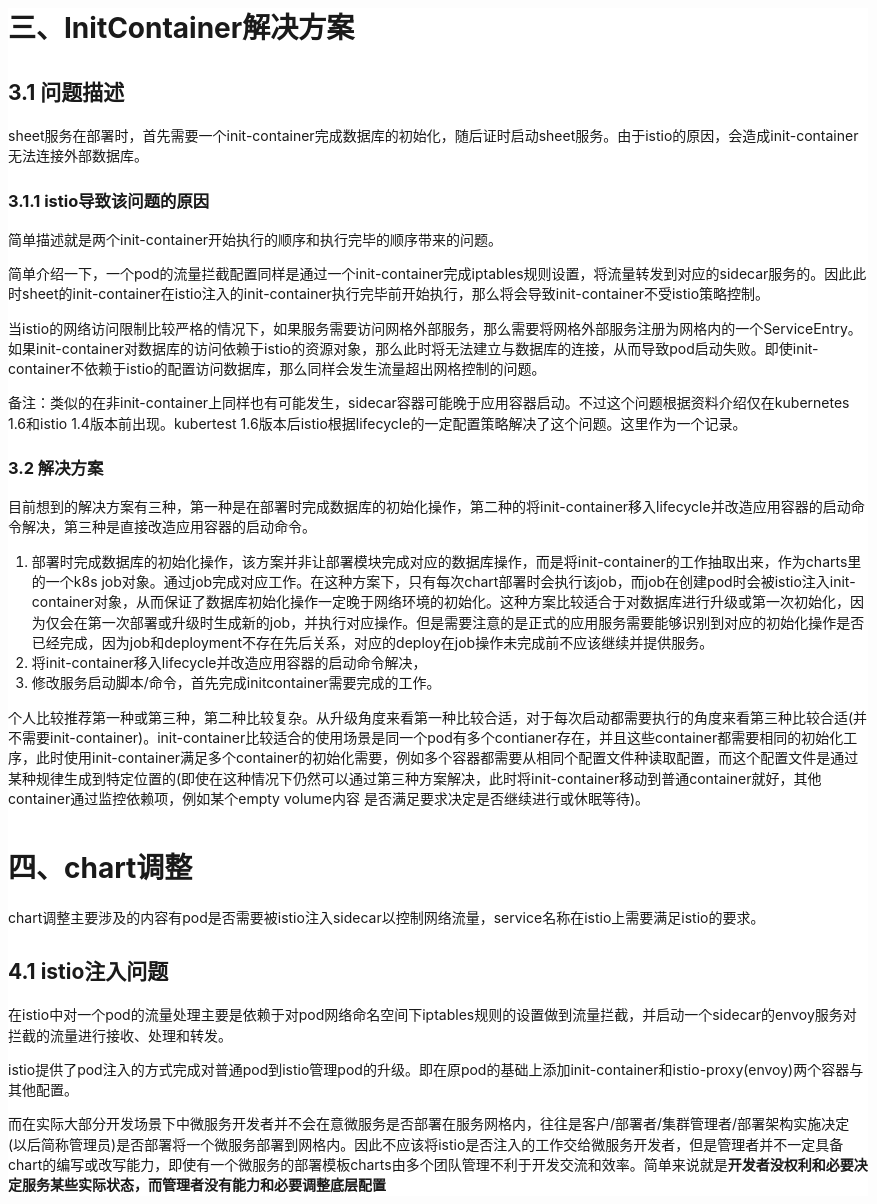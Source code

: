



# 三、InitContainer解决方案

## 3.1 问题描述

sheet服务在部署时，首先需要一个init-container完成数据库的初始化，随后证时启动sheet服务。由于istio的原因，会造成init-container无法连接外部数据库。

### 3.1.1 istio导致该问题的原因

简单描述就是两个init-container开始执行的顺序和执行完毕的顺序带来的问题。

简单介绍一下，一个pod的流量拦截配置同样是通过一个init-container完成iptables规则设置，将流量转发到对应的sidecar服务的。因此此时sheet的init-container在istio注入的init-container执行完毕前开始执行，那么将会导致init-container不受istio策略控制。

当istio的网络访问限制比较严格的情况下，如果服务需要访问网格外部服务，那么需要将网格外部服务注册为网格内的一个ServiceEntry。如果init-container对数据库的访问依赖于istio的资源对象，那么此时将无法建立与数据库的连接，从而导致pod启动失败。即使init-container不依赖于istio的配置访问数据库，那么同样会发生流量超出网格控制的问题。

备注：类似的在非init-container上同样也有可能发生，sidecar容器可能晚于应用容器启动。不过这个问题根据资料介绍仅在kubernetes 1.6和istio 1.4版本前出现。kubertest 1.6版本后istio根据lifecycle的一定配置策略解决了这个问题。这里作为一个记录。



### 3.2 解决方案

目前想到的解决方案有三种，第一种是在部署时完成数据库的初始化操作，第二种的将init-container移入lifecycle并改造应用容器的启动命令解决，第三种是直接改造应用容器的启动命令。

1. 部署时完成数据库的初始化操作，该方案并非让部署模块完成对应的数据库操作，而是将init-container的工作抽取出来，作为charts里的一个k8s job对象。通过job完成对应工作。在这种方案下，只有每次chart部署时会执行该job，而job在创建pod时会被istio注入init-container对象，从而保证了数据库初始化操作一定晚于网络环境的初始化。这种方案比较适合于对数据库进行升级或第一次初始化，因为仅会在第一次部署或升级时生成新的job，并执行对应操作。但是需要注意的是正式的应用服务需要能够识别到对应的初始化操作是否已经完成，因为job和deployment不存在先后关系，对应的deploy在job操作未完成前不应该继续并提供服务。
2. 将init-container移入lifecycle并改造应用容器的启动命令解决，
3. 修改服务启动脚本/命令，首先完成initcontainer需要完成的工作。

个人比较推荐第一种或第三种，第二种比较复杂。从升级角度来看第一种比较合适，对于每次启动都需要执行的角度来看第三种比较合适(并不需要init-container)。init-container比较适合的使用场景是同一个pod有多个contianer存在，并且这些container都需要相同的初始化工序，此时使用init-container满足多个container的初始化需要，例如多个容器都需要从相同个配置文件种读取配置，而这个配置文件是通过某种规律生成到特定位置的(即使在这种情况下仍然可以通过第三种方案解决，此时将init-container移动到普通container就好，其他container通过监控依赖项，例如某个empty volume内容 是否满足要求决定是否继续进行或休眠等待)。



# 四、chart调整

chart调整主要涉及的内容有pod是否需要被istio注入sidecar以控制网络流量，service名称在istio上需要满足istio的要求。



## 4.1 istio注入问题

在istio中对一个pod的流量处理主要是依赖于对pod网络命名空间下iptables规则的设置做到流量拦截，并启动一个sidecar的envoy服务对拦截的流量进行接收、处理和转发。

istio提供了pod注入的方式完成对普通pod到istio管理pod的升级。即在原pod的基础上添加init-container和istio-proxy(envoy)两个容器与其他配置。

而在实际大部分开发场景下中微服务开发者并不会在意微服务是否部署在服务网格内，往往是客户/部署者/集群管理者/部署架构实施决定(以后简称管理员)是否部署将一个微服务部署到网格内。因此不应该将istio是否注入的工作交给微服务开发者，但是管理者并不一定具备chart的编写或改写能力，即使有一个微服务的部署模板charts由多个团队管理不利于开发交流和效率。简单来说就是**开发者没权利和必要决定服务某些实际状态，而管理者没有能力和必要调整底层配置**
